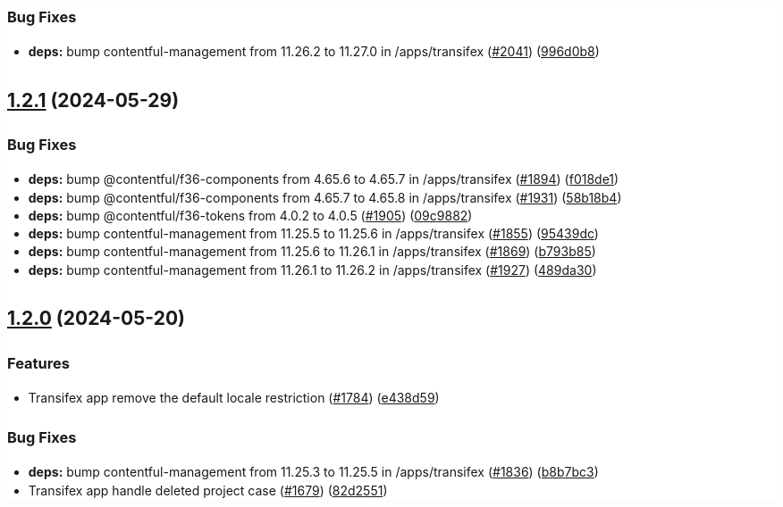 
### Bug Fixes

* **deps:** bump contentful-management from 11.26.2 to 11.27.0 in /apps/transifex ([#2041](https://github.com/contentful/marketplace-partner-apps/issues/2041)) ([996d0b8](https://github.com/contentful/marketplace-partner-apps/commit/996d0b87e6b3c31ae76de217509ea765f88a79ed))

## [1.2.1](https://github.com/contentful/marketplace-partner-apps/compare/transifex-contentful-app-v1.2.0...transifex-contentful-app-v1.2.1) (2024-05-29)


### Bug Fixes

* **deps:** bump @contentful/f36-components from 4.65.6 to 4.65.7 in /apps/transifex ([#1894](https://github.com/contentful/marketplace-partner-apps/issues/1894)) ([f018de1](https://github.com/contentful/marketplace-partner-apps/commit/f018de166302326d7ec9ee82d8c1733db44d7723))
* **deps:** bump @contentful/f36-components from 4.65.7 to 4.65.8 in /apps/transifex ([#1931](https://github.com/contentful/marketplace-partner-apps/issues/1931)) ([58b18b4](https://github.com/contentful/marketplace-partner-apps/commit/58b18b43c5dc11214e354f55d0601eb21c3e5160))
* **deps:** bump @contentful/f36-tokens from 4.0.2 to 4.0.5 ([#1905](https://github.com/contentful/marketplace-partner-apps/issues/1905)) ([09c9882](https://github.com/contentful/marketplace-partner-apps/commit/09c9882ecbce217e25f85065ace36d09efcb54c5))
* **deps:** bump contentful-management from 11.25.5 to 11.25.6 in /apps/transifex ([#1855](https://github.com/contentful/marketplace-partner-apps/issues/1855)) ([95439dc](https://github.com/contentful/marketplace-partner-apps/commit/95439dc7ed95214b5d5b95b9fd6c483ca78d16a5))
* **deps:** bump contentful-management from 11.25.6 to 11.26.1 in /apps/transifex ([#1869](https://github.com/contentful/marketplace-partner-apps/issues/1869)) ([b793b85](https://github.com/contentful/marketplace-partner-apps/commit/b793b85fa1e438f6abacccdde32e081f2d0436fe))
* **deps:** bump contentful-management from 11.26.1 to 11.26.2 in /apps/transifex ([#1927](https://github.com/contentful/marketplace-partner-apps/issues/1927)) ([489da30](https://github.com/contentful/marketplace-partner-apps/commit/489da30789beb8c4ea27008b86cce004f11f0bc4))

## [1.2.0](https://github.com/contentful/marketplace-partner-apps/compare/transifex-contentful-app-v1.1.5...transifex-contentful-app-v1.2.0) (2024-05-20)


### Features

* Transifex app remove the default locale restriction ([#1784](https://github.com/contentful/marketplace-partner-apps/issues/1784)) ([e438d59](https://github.com/contentful/marketplace-partner-apps/commit/e438d59babf5a22ba9a8ac00f1ce2336e543468a))


### Bug Fixes

* **deps:** bump contentful-management from 11.25.3 to 11.25.5 in /apps/transifex ([#1836](https://github.com/contentful/marketplace-partner-apps/issues/1836)) ([b8b7bc3](https://github.com/contentful/marketplace-partner-apps/commit/b8b7bc326701c3fe9b7910708d5a2fec9c74c6be))
* Transifex app handle deleted project case ([#1679](https://github.com/contentful/marketplace-partner-apps/issues/1679)) ([82d2551](https://github.com/contentful/marketplace-partner-apps/commit/82d255173ba5563571e61c35ff02591304050cae))
